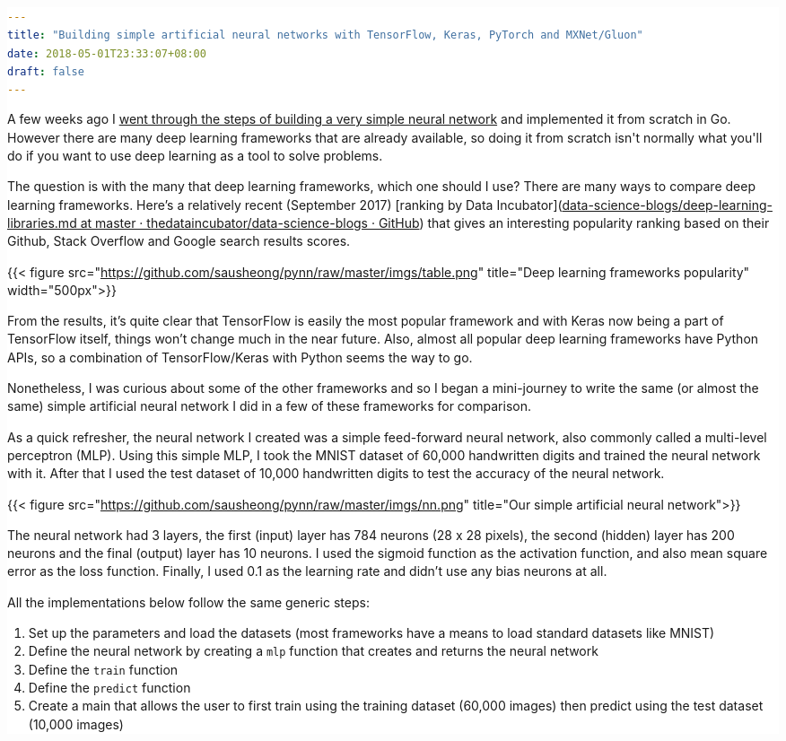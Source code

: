 ```yaml
---
title: "Building simple artificial neural networks with TensorFlow, Keras, PyTorch and MXNet/Gluon"
date: 2018-05-01T23:33:07+08:00
draft: false
---
```


A few weeks ago I [went through the steps of building a very simple neural network](https://sausheong.github.io/posts/how-to-build-a-simple-artificial-neural-network-with-go/) and implemented it from scratch in Go. However there are many deep learning frameworks that are already available, so doing it from scratch isn't normally what you'll do if you want to use deep learning as a tool to solve problems.

The question is with the many that deep learning frameworks, which one should I use? There are many ways to compare deep learning frameworks. Here’s a relatively recent (September 2017) [ranking by Data Incubator]([data-science-blogs/deep-learning-libraries.md at master · thedataincubator/data-science-blogs · GitHub](https://github.com/thedataincubator/data-science-blogs/raw/master/deep-learning-libraries.md)) that gives an interesting popularity ranking based on their Github, Stack Overflow and Google search results scores.

{{< figure src="https://github.com/sausheong/pynn/raw/master/imgs/table.png" title="Deep learning frameworks popularity" width="500px">}}

From the results, it’s quite clear that TensorFlow is easily the most popular framework and with Keras now being a part of TensorFlow itself, things won’t change much in the near future. Also, almost all popular deep learning frameworks have Python APIs, so a combination of TensorFlow/Keras with Python seems the way to go.

Nonetheless, I was curious about some of the other frameworks and so I began a mini-journey to write the same (or almost the same) simple artificial neural network I did in a few of these frameworks for comparison.

As a quick refresher, the neural network I created was a simple feed-forward neural network, also commonly called a multi-level perceptron (MLP). Using this simple MLP, I took the MNIST dataset of 60,000 handwritten digits and trained the neural network with it. After that I used the test dataset of 10,000 handwritten digits to test the accuracy of the neural network. 

{{< figure src="https://github.com/sausheong/pynn/raw/master/imgs/nn.png" title="Our simple artificial neural network">}}

The neural network had 3 layers, the first (input) layer has 784 neurons (28 x 28 pixels), the second (hidden) layer has 200 neurons and the final (output) layer has 10 neurons. I used the sigmoid function as the activation function, and also mean square error as the loss function. Finally, I used 0.1 as the learning rate and didn’t use any bias neurons at all.

All the implementations below follow the same generic steps:

1. Set up the parameters and load the datasets (most frameworks have a means to load standard datasets like MNIST)
2. Define the neural network by creating a `mlp` function that creates and returns the neural network
3. Define the `train` function
4. Define the `predict` function
5. Create a main that allows the user to first train using the training dataset (60,000 images) then predict using the test dataset (10,000 images)
